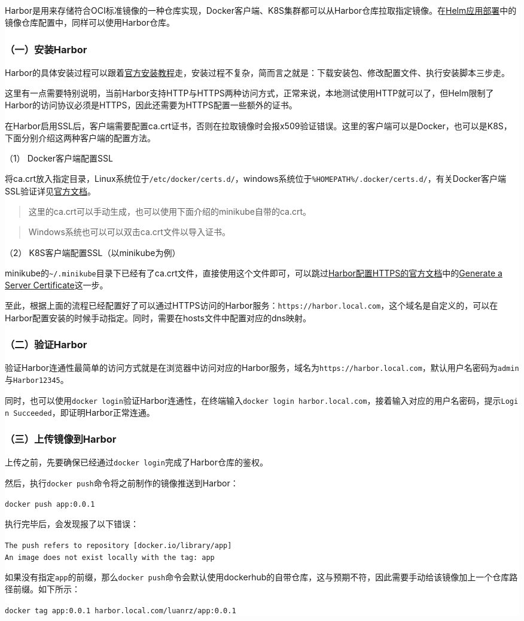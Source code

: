 Harbor是用来存储符合OCI标准镜像的一种仓库实现，Docker客户端、K8S集群都可以从Harbor仓库拉取指定镜像。在[Helm应用部署](#四helm应用部署)中的镜像仓库配置中，同样可以使用Harbor仓库。


### （一）安装Harbor

Harbor的具体安装过程可以跟着[官方安装教程](https://goharbor.io/docs/2.6.0/install-config/)走，安装过程不复杂，简而言之就是：下载安装包、修改配置文件、执行安装脚本三步走。

这里有一点需要特别说明，当前Harbor支持HTTP与HTTPS两种访问方式，正常来说，本地测试使用HTTP就可以了，但Helm限制了Harbor的访问协议必须是HTTPS，因此还需要为HTTPS配置一些额外的证书。

在Harbor启用SSL后，客户端需要配置ca.crt证书，否则在拉取镜像时会报x509验证错误。这里的客户端可以是Docker，也可以是K8S，下面分别介绍这两种客户端的配置方法。

（1） Docker客户端配置SSL

将ca.crt放入指定目录，Linux系统位于`/etc/docker/certs.d/`，windows系统位于`%HOMEPATH%/.docker/certs.d/`，有关Docker客户端SSL验证详见[官方文档](https://docs.docker.com/engine/security/certificates/)。

> 这里的ca.crt可以手动生成，也可以使用下面介绍的minikube自带的ca.crt。

> Windows系统也可以可以双击ca.crt文件以导入证书。

（2） K8S客户端配置SSL（以minikube为例）

minikube的`~/.minikube`目录下已经有了ca.crt文件，直接使用这个文件即可，可以跳过[Harbor配置HTTPS的官方文档](https://goharbor.io/docs/2.6.0/install-config/configure-https/)中的[Generate a Server Certificate](https://goharbor.io/docs/2.6.0/install-config/configure-https/#generate-a-server-certificate)这一步。

至此，根据上面的流程已经配置好了可以通过HTTPS访问的Harbor服务：`https://harbor.local.com`，这个域名是自定义的，可以在Harbor配置安装的时候手动指定。同时，需要在hosts文件中配置对应的dns映射。

### （二）验证Harbor

验证Harbor连通性最简单的访问方式就是在浏览器中访问对应的Harbor服务，域名为`https://harbor.local.com`，默认用户名密码为`admin`与`Harbor12345`。

同时，也可以使用`docker login`验证Harbor连通性，在终端输入`docker login harbor.local.com`，接着输入对应的用户名密码，提示`Login Succeeded`，即证明Harbor正常连通。

### （三）上传镜像到Harbor

上传之前，先要确保已经通过`docker login`完成了Harbor仓库的鉴权。

然后，执行`docker push`命令将之前制作的镜像推送到Harbor：

```shell
docker push app:0.0.1
```

执行完毕后，会发现报了以下错误：

```log
The push refers to repository [docker.io/library/app]
An image does not exist locally with the tag: app
```

如果没有指定`app`的前缀，那么`docker push`命令会默认使用dockerhub的自带仓库，这与预期不符，因此需要手动给该镜像加上一个仓库路径前缀。如下所示：

```shell
docker tag app:0.0.1 harbor.local.com/luanrz/app:0.0.1
```
